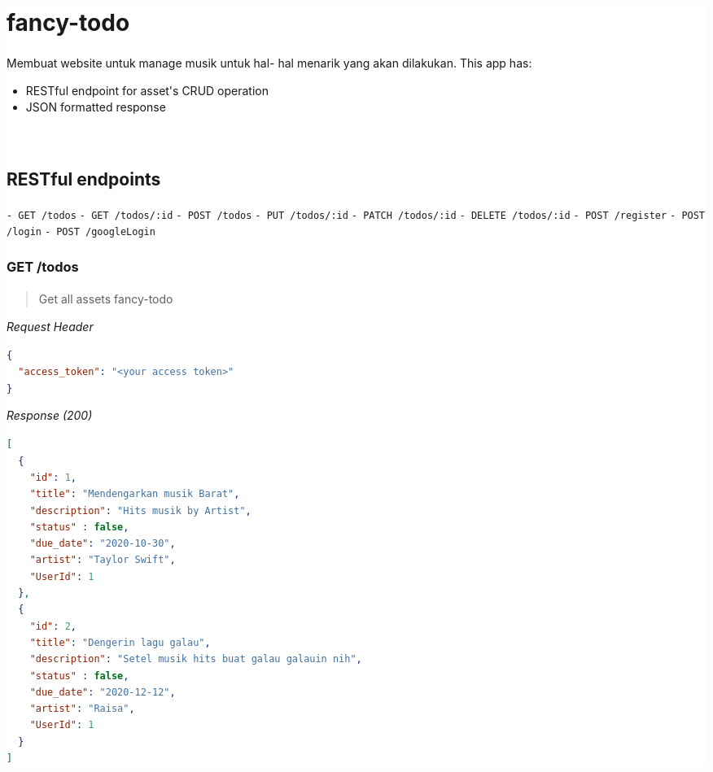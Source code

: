 # fancy-todo
Membuat website untuk manage musik untuk hal- hal menarik yang akan dilakukan. This app has:

* RESTful endpoint for asset's CRUD operation
* JSON formatted response

&nbsp;

## RESTful endpoints
`- GET /todos`
`- GET /todos/:id`
`- POST /todos`
`- PUT /todos/:id`
`- PATCH /todos/:id`
`- DELETE /todos/:id`
`- POST /register`
`- POST /login`
`- POST /googleLogin`

### GET /todos

> Get all assets fancy-todo

_Request Header_
```json
{
  "access_token": "<your access token>"
}
```

_Response (200)_
```json
[
  {
    "id": 1,
    "title": "Mendengarkan musik Barat",
    "description": "Hits musik by Artist",
    "status" : false,
    "due_date": "2020-10-30",
    "artist": "Taylor Swift",
    "UserId": 1
  },
  {
    "id": 2,
    "title": "Dengerin lagu galau",
    "description": "Setel musik hits buat galau galauin nih",
    "status" : false,
    "due_date": "2020-12-12",
    "artist": "Raisa",
    "UserId": 1
  }
]
```
